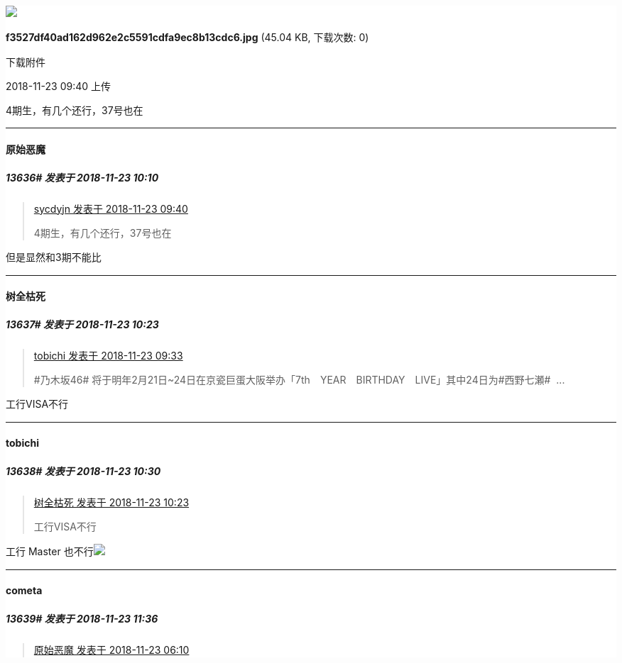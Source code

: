 
<img src="https://img.saraba1st.com/forum/201811/23/094007mx4xyjj0l27j7j7j.jpg" referrerpolicy="no-referrer">


<strong>f3527df40ad162d962e2c5591cdfa9ec8b13cdc6.jpg</strong> (45.04 KB, 下载次数: 0)

下载附件

2018-11-23 09:40 上传


4期生，有几个还行，37号也在


*****

####  原始恶魔  
##### 13636#       发表于 2018-11-23 10:10


<blockquote><a href="httphttps://bbs.saraba1st.com/2b/forum.php?mod=redirect&amp;goto=findpost&amp;pid=41691644&amp;ptid=1102389" target="_blank">sycdyjn 发表于 2018-11-23 09:40</a>

4期生，有几个还行，37号也在</blockquote>
但是显然和3期不能比


*****

####  树全枯死  
##### 13637#       发表于 2018-11-23 10:23


<blockquote><a href="httphttps://bbs.saraba1st.com/2b/forum.php?mod=redirect&amp;goto=findpost&amp;pid=41691566&amp;ptid=1102389" target="_blank">tobichi 发表于 2018-11-23 09:33</a>

#乃木坂46# 将于明年2月21日~24日在京瓷巨蛋大阪举办「7th　YEAR　BIRTHDAY　LIVE」其中24日为#西野七瀬#  ...</blockquote>
工行VISA不行


*****

####  tobichi  
##### 13638#       发表于 2018-11-23 10:30


<blockquote><a href="httphttps://bbs.saraba1st.com/2b/forum.php?mod=redirect&amp;goto=findpost&amp;pid=41692216&amp;ptid=1102389" target="_blank">树全枯死 发表于 2018-11-23 10:23</a>

工行VISA不行</blockquote>
工行 Master 也不行<img src="https://static.saraba1st.com/image/smiley/face2017/217.gif" referrerpolicy="no-referrer">


*****

####  cometa  
##### 13639#       发表于 2018-11-23 11:36


<blockquote><a href="httphttps://bbs.saraba1st.com/2b/forum.php?mod=redirect&amp;goto=findpost&amp;pid=41690487&amp;ptid=1102389" target="_blank">原始恶魔 发表于 2018-11-23 06:10</a>

